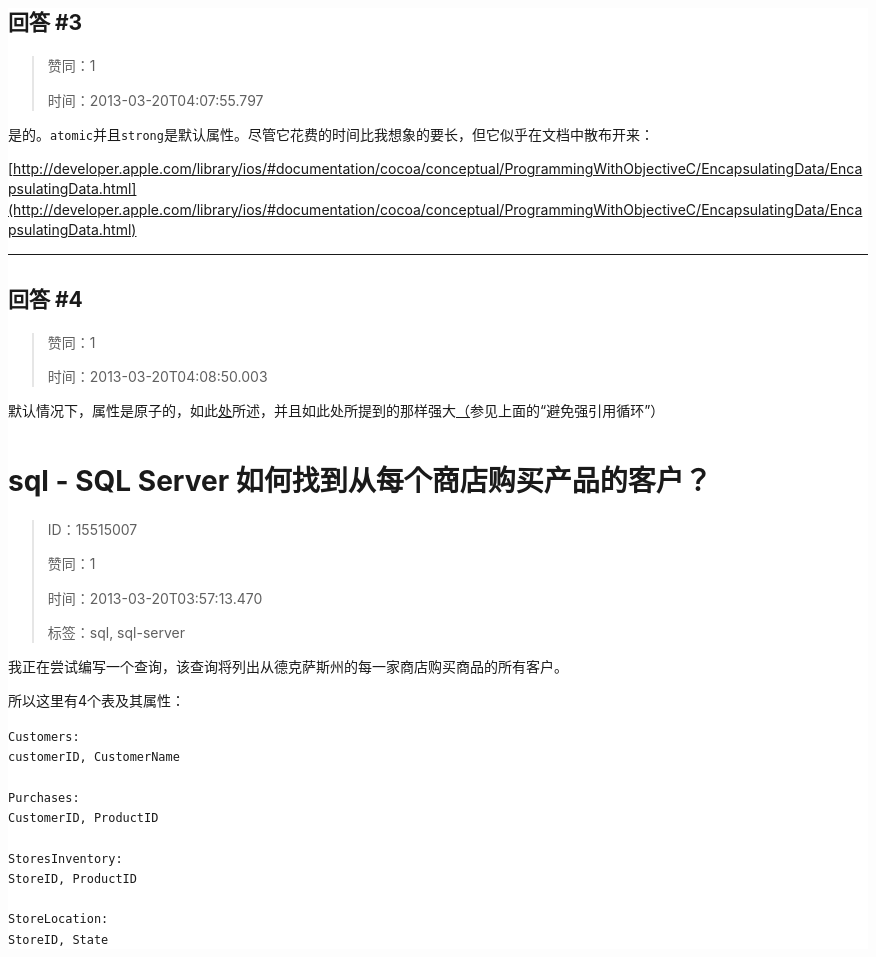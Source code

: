 ## 回答 #3

> 赞同：1
> 
> 时间：2013-03-20T04:07:55.797

是的。`atomic`并且`strong`是默认属性。尽管它花费的时间比我想象的要长，但它似乎在文档中散布开来：

[http://developer.apple.com/library/ios/#documentation/cocoa/conceptual/ProgrammingWithObjectiveC/EncapsulatingData/EncapsulatingData.html](http://developer.apple.com/library/ios/#documentation/cocoa/conceptual/ProgrammingWithObjectiveC/EncapsulatingData/EncapsulatingData.html)

* * *

## 回答 #4

> 赞同：1
> 
> 时间：2013-03-20T04:08:50.003

默认情况下，属性是原子的，如此[处](http://developer.apple.com/library/ios/#documentation/cocoa/conceptual/ProgrammingWithObjectiveC/EncapsulatingData/EncapsulatingData.html#//apple_ref/doc/uid/TP40011210-CH5-SW37)所述，并且如此处所提到的那样强大[（](http://developer.apple.com/library/ios/#documentation/cocoa/conceptual/ProgrammingWithObjectiveC/EncapsulatingData/EncapsulatingData.html#//apple_ref/doc/uid/TP40011210-CH5-SW22)参见上面的“避免强引用循环”）

# sql - SQL Server 如何找到从每个商店购买产品的客户？

> ID：15515007
> 
> 赞同：1
> 
> 时间：2013-03-20T03:57:13.470
> 
> 标签：sql, sql-server

我正在尝试编写一个查询，该查询将列出从德克萨斯州的每一家商店购买商品的所有客户。

所以这里有4个表及其属性：

```
Customers:
customerID, CustomerName 

Purchases:
CustomerID, ProductID 

StoresInventory:
StoreID, ProductID

StoreLocation:
StoreID, State 
```
